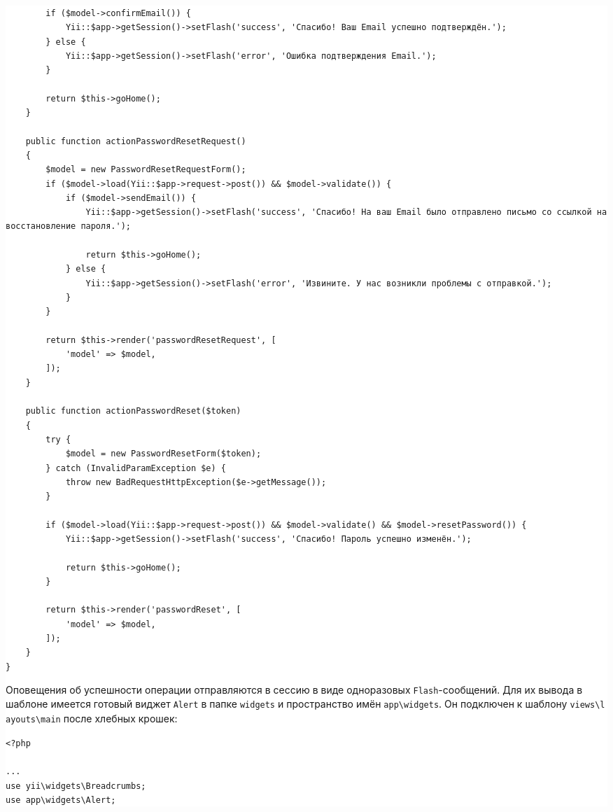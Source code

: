 	        if ($model->confirmEmail()) {
	            Yii::$app->getSession()->setFlash('success', 'Спасибо! Ваш Email успешно подтверждён.');
	        } else {
	            Yii::$app->getSession()->setFlash('error', 'Ошибка подтверждения Email.');
	        }
	 
	        return $this->goHome();
	    }
	 
	    public function actionPasswordResetRequest()
	    {
	        $model = new PasswordResetRequestForm();
	        if ($model->load(Yii::$app->request->post()) && $model->validate()) {
	            if ($model->sendEmail()) {
	                Yii::$app->getSession()->setFlash('success', 'Спасибо! На ваш Email было отправлено письмо со ссылкой на восстановление пароля.');
	 
	                return $this->goHome();
	            } else {
	                Yii::$app->getSession()->setFlash('error', 'Извините. У нас возникли проблемы с отправкой.');
	            }
	        }
	 
	        return $this->render('passwordResetRequest', [
	            'model' => $model,
	        ]);
	    }
	 
	    public function actionPasswordReset($token)
	    {
	        try {
	            $model = new PasswordResetForm($token);
	        } catch (InvalidParamException $e) {
	            throw new BadRequestHttpException($e->getMessage());
	        }
	 
	        if ($model->load(Yii::$app->request->post()) && $model->validate() && $model->resetPassword()) {
	            Yii::$app->getSession()->setFlash('success', 'Спасибо! Пароль успешно изменён.');
	 
	            return $this->goHome();
	        }
	 
	        return $this->render('passwordReset', [
	            'model' => $model,
	        ]);
	    }
	}

Оповещения об успешности операции отправляются в сессию в виде одноразовых `Flash`-сообщений. Для их вывода в шаблоне имеется готовый виджет `Alert` в папке `widgets` и пространство имён `app\widgets`. Он подключен к шаблону `views\layouts\main` после хлебных крошек:

	<?php
	 
	...
	use yii\widgets\Breadcrumbs;
	use app\widgets\Alert;
	 